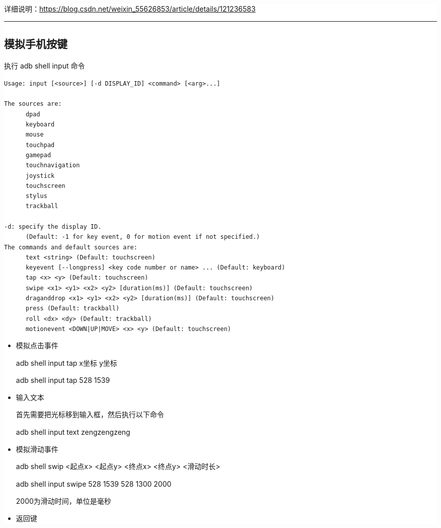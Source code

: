 详细说明：https://blog.csdn.net/weixin_55626853/article/details/121236583

----

## 模拟手机按键
执行 adb shell input 命令
```
Usage: input [<source>] [-d DISPLAY_ID] <command> [<arg>...]

The sources are:
      dpad
      keyboard
      mouse
      touchpad
      gamepad
      touchnavigation
      joystick
      touchscreen
      stylus
      trackball

-d: specify the display ID.
      (Default: -1 for key event, 0 for motion event if not specified.)
The commands and default sources are:
      text <string> (Default: touchscreen)
      keyevent [--longpress] <key code number or name> ... (Default: keyboard)
      tap <x> <y> (Default: touchscreen)
      swipe <x1> <y1> <x2> <y2> [duration(ms)] (Default: touchscreen)
      draganddrop <x1> <y1> <x2> <y2> [duration(ms)] (Default: touchscreen)
      press (Default: trackball)
      roll <dx> <dy> (Default: trackball)
      motionevent <DOWN|UP|MOVE> <x> <y> (Default: touchscreen)
  ```

- 模拟点击事件
  
  adb shell input tap x坐标 y坐标

  adb shell input tap 528 1539

- 输入文本

  首先需要把光标移到输入框，然后执行以下命令

  adb shell input text zengzengzeng

- 模拟滑动事件

  adb shell swip <起点x> <起点y> <终点x> <终点y> <滑动时长>

  adb shell input swipe 528 1539 528 1300 2000

  2000为滑动时间，单位是毫秒

- 返回键
